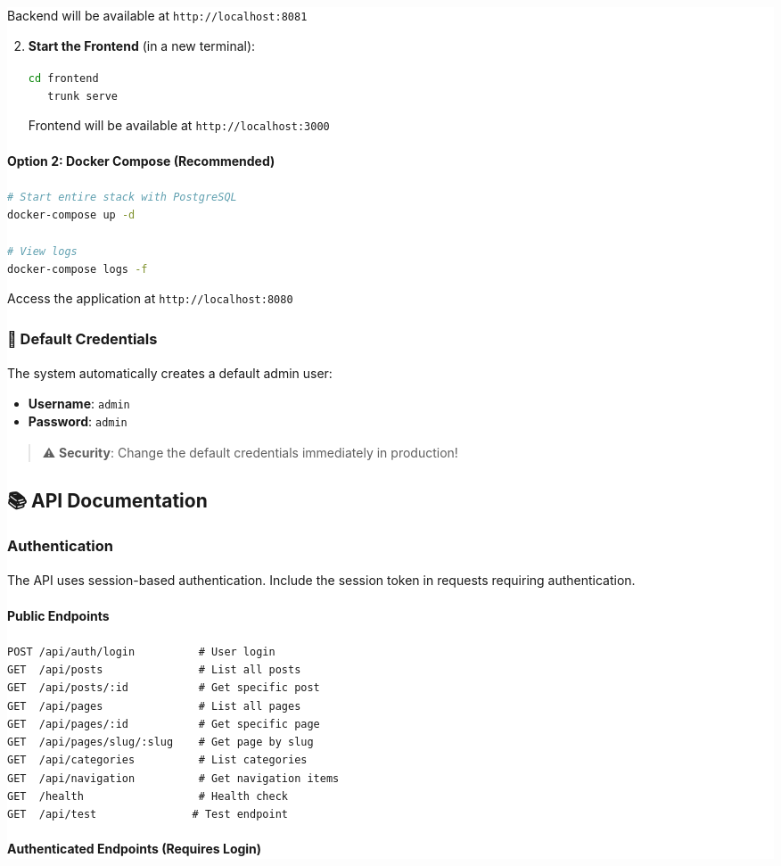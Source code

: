    Backend will be available at `http://localhost:8081`

2. **Start the Frontend** (in a new terminal):

   ```bash
   cd frontend
      trunk serve
   ```

   Frontend will be available at `http://localhost:3000`

#### Option 2: Docker Compose (Recommended)

```bash
# Start entire stack with PostgreSQL
docker-compose up -d

# View logs
docker-compose logs -f
```

Access the application at `http://localhost:8080`

### 🔐 Default Credentials

The system automatically creates a default admin user:

- **Username**: `admin`
- **Password**: `admin`

> ⚠️ **Security**: Change the default credentials immediately in production!

## 📚 API Documentation

### Authentication

The API uses session-based authentication. Include the session token in requests requiring authentication.

#### Public Endpoints

```http
POST /api/auth/login          # User login
GET  /api/posts               # List all posts  
GET  /api/posts/:id           # Get specific post
GET  /api/pages               # List all pages
GET  /api/pages/:id           # Get specific page
GET  /api/pages/slug/:slug    # Get page by slug
GET  /api/categories          # List categories
GET  /api/navigation          # Get navigation items
GET  /health                  # Health check
GET  /api/test               # Test endpoint
```

#### Authenticated Endpoints (Requires Login)
